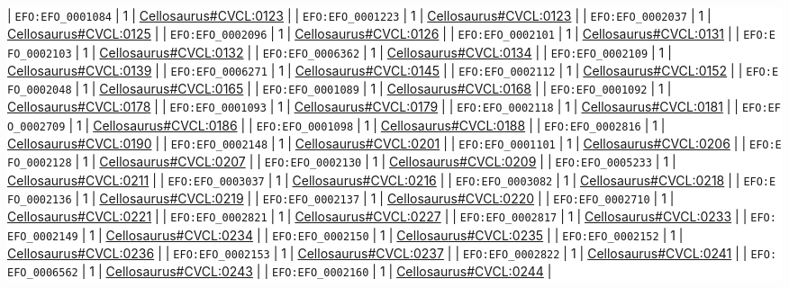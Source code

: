 | `EFO:EFO_0001084` |              1 | [Cellosaurus#CVCL:0123](http://purl.obolibrary.org/obo/Cellosaurus#CVCL_0123) |
| `EFO:EFO_0001223` |              1 | [Cellosaurus#CVCL:0123](http://purl.obolibrary.org/obo/Cellosaurus#CVCL_0123) |
| `EFO:EFO_0002037` |              1 | [Cellosaurus#CVCL:0125](http://purl.obolibrary.org/obo/Cellosaurus#CVCL_0125) |
| `EFO:EFO_0002096` |              1 | [Cellosaurus#CVCL:0126](http://purl.obolibrary.org/obo/Cellosaurus#CVCL_0126) |
| `EFO:EFO_0002101` |              1 | [Cellosaurus#CVCL:0131](http://purl.obolibrary.org/obo/Cellosaurus#CVCL_0131) |
| `EFO:EFO_0002103` |              1 | [Cellosaurus#CVCL:0132](http://purl.obolibrary.org/obo/Cellosaurus#CVCL_0132) |
| `EFO:EFO_0006362` |              1 | [Cellosaurus#CVCL:0134](http://purl.obolibrary.org/obo/Cellosaurus#CVCL_0134) |
| `EFO:EFO_0002109` |              1 | [Cellosaurus#CVCL:0139](http://purl.obolibrary.org/obo/Cellosaurus#CVCL_0139) |
| `EFO:EFO_0006271` |              1 | [Cellosaurus#CVCL:0145](http://purl.obolibrary.org/obo/Cellosaurus#CVCL_0145) |
| `EFO:EFO_0002112` |              1 | [Cellosaurus#CVCL:0152](http://purl.obolibrary.org/obo/Cellosaurus#CVCL_0152) |
| `EFO:EFO_0002048` |              1 | [Cellosaurus#CVCL:0165](http://purl.obolibrary.org/obo/Cellosaurus#CVCL_0165) |
| `EFO:EFO_0001089` |              1 | [Cellosaurus#CVCL:0168](http://purl.obolibrary.org/obo/Cellosaurus#CVCL_0168) |
| `EFO:EFO_0001092` |              1 | [Cellosaurus#CVCL:0178](http://purl.obolibrary.org/obo/Cellosaurus#CVCL_0178) |
| `EFO:EFO_0001093` |              1 | [Cellosaurus#CVCL:0179](http://purl.obolibrary.org/obo/Cellosaurus#CVCL_0179) |
| `EFO:EFO_0002118` |              1 | [Cellosaurus#CVCL:0181](http://purl.obolibrary.org/obo/Cellosaurus#CVCL_0181) |
| `EFO:EFO_0002709` |              1 | [Cellosaurus#CVCL:0186](http://purl.obolibrary.org/obo/Cellosaurus#CVCL_0186) |
| `EFO:EFO_0001098` |              1 | [Cellosaurus#CVCL:0188](http://purl.obolibrary.org/obo/Cellosaurus#CVCL_0188) |
| `EFO:EFO_0002816` |              1 | [Cellosaurus#CVCL:0190](http://purl.obolibrary.org/obo/Cellosaurus#CVCL_0190) |
| `EFO:EFO_0002148` |              1 | [Cellosaurus#CVCL:0201](http://purl.obolibrary.org/obo/Cellosaurus#CVCL_0201) |
| `EFO:EFO_0001101` |              1 | [Cellosaurus#CVCL:0206](http://purl.obolibrary.org/obo/Cellosaurus#CVCL_0206) |
| `EFO:EFO_0002128` |              1 | [Cellosaurus#CVCL:0207](http://purl.obolibrary.org/obo/Cellosaurus#CVCL_0207) |
| `EFO:EFO_0002130` |              1 | [Cellosaurus#CVCL:0209](http://purl.obolibrary.org/obo/Cellosaurus#CVCL_0209) |
| `EFO:EFO_0005233` |              1 | [Cellosaurus#CVCL:0211](http://purl.obolibrary.org/obo/Cellosaurus#CVCL_0211) |
| `EFO:EFO_0003037` |              1 | [Cellosaurus#CVCL:0216](http://purl.obolibrary.org/obo/Cellosaurus#CVCL_0216) |
| `EFO:EFO_0003082` |              1 | [Cellosaurus#CVCL:0218](http://purl.obolibrary.org/obo/Cellosaurus#CVCL_0218) |
| `EFO:EFO_0002136` |              1 | [Cellosaurus#CVCL:0219](http://purl.obolibrary.org/obo/Cellosaurus#CVCL_0219) |
| `EFO:EFO_0002137` |              1 | [Cellosaurus#CVCL:0220](http://purl.obolibrary.org/obo/Cellosaurus#CVCL_0220) |
| `EFO:EFO_0002710` |              1 | [Cellosaurus#CVCL:0221](http://purl.obolibrary.org/obo/Cellosaurus#CVCL_0221) |
| `EFO:EFO_0002821` |              1 | [Cellosaurus#CVCL:0227](http://purl.obolibrary.org/obo/Cellosaurus#CVCL_0227) |
| `EFO:EFO_0002817` |              1 | [Cellosaurus#CVCL:0233](http://purl.obolibrary.org/obo/Cellosaurus#CVCL_0233) |
| `EFO:EFO_0002149` |              1 | [Cellosaurus#CVCL:0234](http://purl.obolibrary.org/obo/Cellosaurus#CVCL_0234) |
| `EFO:EFO_0002150` |              1 | [Cellosaurus#CVCL:0235](http://purl.obolibrary.org/obo/Cellosaurus#CVCL_0235) |
| `EFO:EFO_0002152` |              1 | [Cellosaurus#CVCL:0236](http://purl.obolibrary.org/obo/Cellosaurus#CVCL_0236) |
| `EFO:EFO_0002153` |              1 | [Cellosaurus#CVCL:0237](http://purl.obolibrary.org/obo/Cellosaurus#CVCL_0237) |
| `EFO:EFO_0002822` |              1 | [Cellosaurus#CVCL:0241](http://purl.obolibrary.org/obo/Cellosaurus#CVCL_0241) |
| `EFO:EFO_0006562` |              1 | [Cellosaurus#CVCL:0243](http://purl.obolibrary.org/obo/Cellosaurus#CVCL_0243) |
| `EFO:EFO_0002160` |              1 | [Cellosaurus#CVCL:0244](http://purl.obolibrary.org/obo/Cellosaurus#CVCL_0244) |